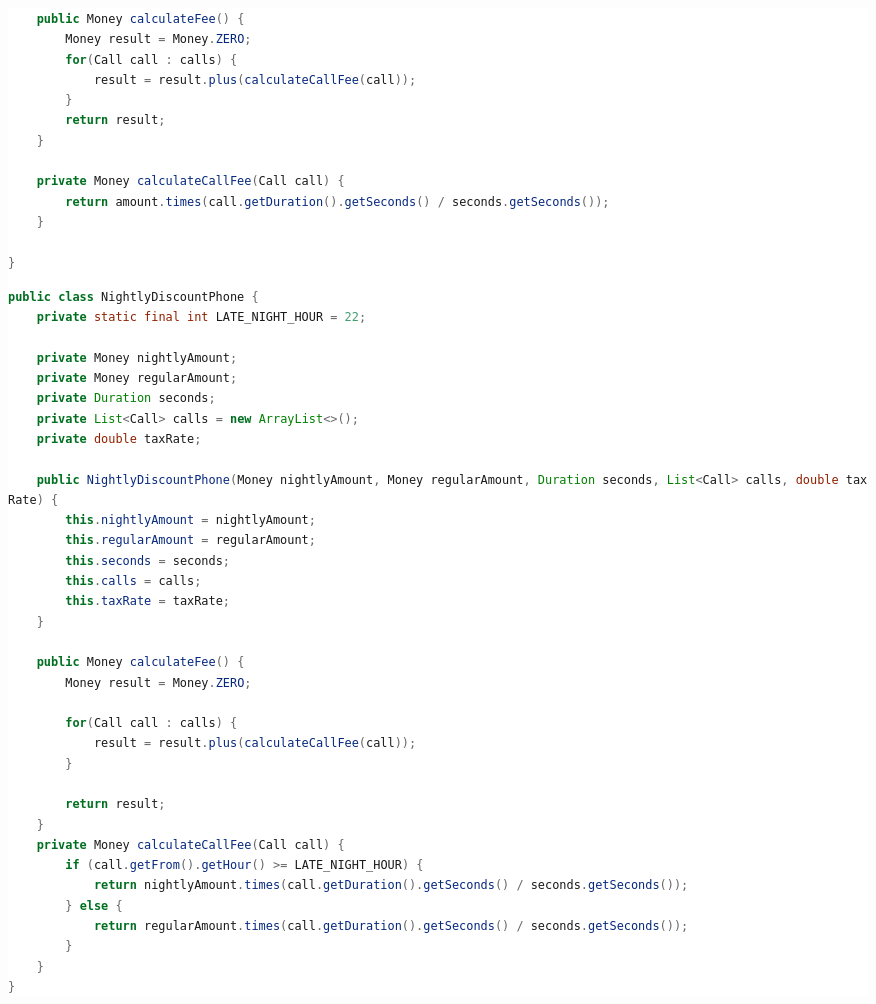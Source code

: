 ```java
    public Money calculateFee() {
        Money result = Money.ZERO;
        for(Call call : calls) {
            result = result.plus(calculateCallFee(call));
        }
        return result;
    }

    private Money calculateCallFee(Call call) {
        return amount.times(call.getDuration().getSeconds() / seconds.getSeconds());
    }

}
```

```java
public class NightlyDiscountPhone {
    private static final int LATE_NIGHT_HOUR = 22;

    private Money nightlyAmount;
    private Money regularAmount;
    private Duration seconds;
    private List<Call> calls = new ArrayList<>();
    private double taxRate;

    public NightlyDiscountPhone(Money nightlyAmount, Money regularAmount, Duration seconds, List<Call> calls, double taxRate) {
        this.nightlyAmount = nightlyAmount;
        this.regularAmount = regularAmount;
        this.seconds = seconds;
        this.calls = calls;
        this.taxRate = taxRate;
    }

    public Money calculateFee() {
        Money result = Money.ZERO;

        for(Call call : calls) {
            result = result.plus(calculateCallFee(call));
        }

        return result;
    }
    private Money calculateCallFee(Call call) {
        if (call.getFrom().getHour() >= LATE_NIGHT_HOUR) {
            return nightlyAmount.times(call.getDuration().getSeconds() / seconds.getSeconds());
        } else {
            return regularAmount.times(call.getDuration().getSeconds() / seconds.getSeconds());
        }
    }
}
```
